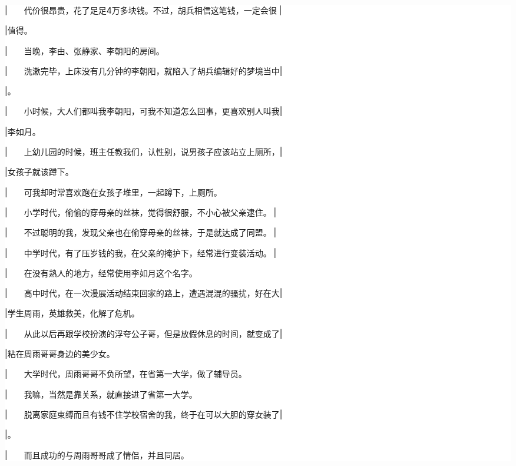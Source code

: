 |　　代价很昂贵，花了足足4万多块钱。不过，胡兵相信这笔钱，一定会很 |

|值得。

|　　当晚，李由、张静家、李朝阳的房间。

|　　洗漱完毕，上床没有几分钟的李朝阳，就陷入了胡兵编辑好的梦境当中|

|。

|　　小时候，大人们都叫我李朝阳，可我不知道怎么回事，更喜欢别人叫我|

|李如月。

|　　上幼儿园的时候，班主任教我们，认性别，说男孩子应该站立上厕所，|

|女孩子就该蹲下。

|　　可我却时常喜欢跑在女孩子堆里，一起蹲下，上厕所。

|　　小学时代，偷偷的穿母亲的丝袜，觉得很舒服，不小心被父亲逮住。  |

|　　不过聪明的我，发现父亲也在偷穿母亲的丝袜，于是就达成了同盟。  |

|　　中学时代，有了压岁钱的我，在父亲的掩护下，经常进行变装活动。  |

|　　在没有熟人的地方，经常使用李如月这个名字。

|　　高中时代，在一次漫展活动结束回家的路上，遭遇混混的骚扰，好在大|

|学生周雨，英雄救美，化解了危机。

|　　从此以后再跟学校扮演的浮夸公子哥，但是放假休息的时间，就变成了|

|粘在周雨哥哥身边的美少女。

|　　大学时代，周雨哥哥不负所望，在省第一大学，做了辅导员。

|　　我嘛，当然是靠关系，就直接进了省第一大学。

|　　脱离家庭束缚而且有钱不住学校宿舍的我，终于在可以大胆的穿女装了|

|。

|　　而且成功的与周雨哥哥成了情侣，并且同居。
